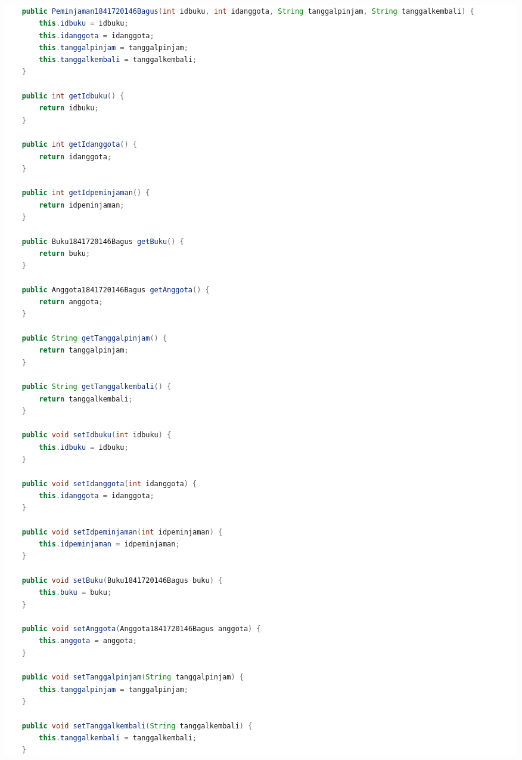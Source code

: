 ```java 
    public Peminjaman1841720146Bagus(int idbuku, int idanggota, String tanggalpinjam, String tanggalkembali) {
        this.idbuku = idbuku;
        this.idanggota = idanggota;
        this.tanggalpinjam = tanggalpinjam;
        this.tanggalkembali = tanggalkembali;
    }

    public int getIdbuku() {
        return idbuku;
    }

    public int getIdanggota() {
        return idanggota;
    }

    public int getIdpeminjaman() {
        return idpeminjaman;
    }

    public Buku1841720146Bagus getBuku() {
        return buku;
    }

    public Anggota1841720146Bagus getAnggota() {
        return anggota;
    }

    public String getTanggalpinjam() {
        return tanggalpinjam;
    }

    public String getTanggalkembali() {
        return tanggalkembali;
    }

    public void setIdbuku(int idbuku) {
        this.idbuku = idbuku;
    }

    public void setIdanggota(int idanggota) {
        this.idanggota = idanggota;
    }

    public void setIdpeminjaman(int idpeminjaman) {
        this.idpeminjaman = idpeminjaman;
    }

    public void setBuku(Buku1841720146Bagus buku) {
        this.buku = buku;
    }

    public void setAnggota(Anggota1841720146Bagus anggota) {
        this.anggota = anggota;
    }

    public void setTanggalpinjam(String tanggalpinjam) {
        this.tanggalpinjam = tanggalpinjam;
    }

    public void setTanggalkembali(String tanggalkembali) {
        this.tanggalkembali = tanggalkembali;
    }
```